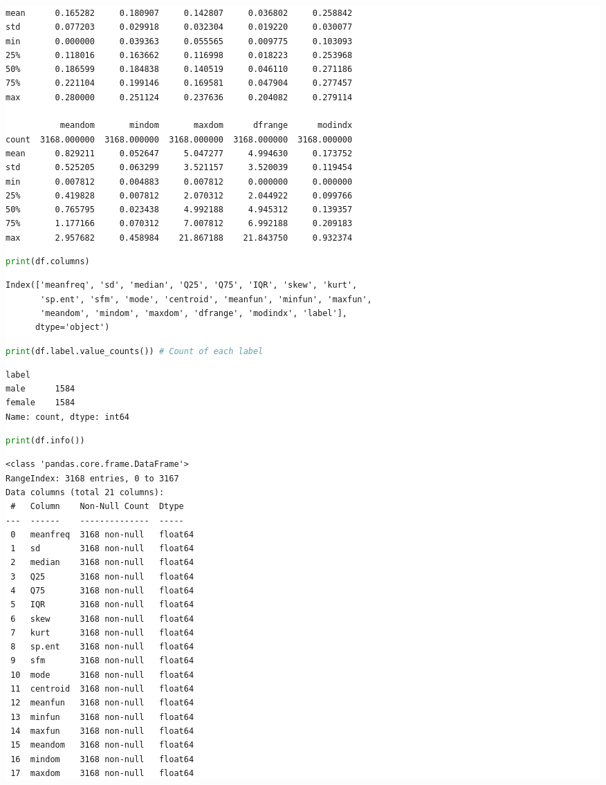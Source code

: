 ~~~
mean      0.165282     0.180907     0.142807     0.036802     0.258842   
std       0.077203     0.029918     0.032304     0.019220     0.030077   
min       0.000000     0.039363     0.055565     0.009775     0.103093   
25%       0.118016     0.163662     0.116998     0.018223     0.253968   
50%       0.186599     0.184838     0.140519     0.046110     0.271186   
75%       0.221104     0.199146     0.169581     0.047904     0.277457   
max       0.280000     0.251124     0.237636     0.204082     0.279114   

           meandom       mindom       maxdom      dfrange      modindx  
count  3168.000000  3168.000000  3168.000000  3168.000000  3168.000000  
mean      0.829211     0.052647     5.047277     4.994630     0.173752  
std       0.525205     0.063299     3.521157     3.520039     0.119454  
min       0.007812     0.004883     0.007812     0.000000     0.000000  
25%       0.419828     0.007812     2.070312     2.044922     0.099766  
50%       0.765795     0.023438     4.992188     4.945312     0.139357  
75%       1.177166     0.070312     7.007812     6.992188     0.209183  
max       2.957682     0.458984    21.867188    21.843750     0.932374  
~~~

~~~python
print(df.columns)
~~~
~~~
Index(['meanfreq', 'sd', 'median', 'Q25', 'Q75', 'IQR', 'skew', 'kurt',
       'sp.ent', 'sfm', 'mode', 'centroid', 'meanfun', 'minfun', 'maxfun',
       'meandom', 'mindom', 'maxdom', 'dfrange', 'modindx', 'label'],
      dtype='object')
~~~

~~~python
print(df.label.value_counts()) # Count of each label
~~~
~~~
label
male      1584
female    1584
Name: count, dtype: int64
~~~

~~~python
print(df.info())
~~~
~~~
<class 'pandas.core.frame.DataFrame'>
RangeIndex: 3168 entries, 0 to 3167
Data columns (total 21 columns):
 #   Column    Non-Null Count  Dtype  
---  ------    --------------  -----  
 0   meanfreq  3168 non-null   float64
 1   sd        3168 non-null   float64
 2   median    3168 non-null   float64
 3   Q25       3168 non-null   float64
 4   Q75       3168 non-null   float64
 5   IQR       3168 non-null   float64
 6   skew      3168 non-null   float64
 7   kurt      3168 non-null   float64
 8   sp.ent    3168 non-null   float64
 9   sfm       3168 non-null   float64
 10  mode      3168 non-null   float64
 11  centroid  3168 non-null   float64
 12  meanfun   3168 non-null   float64
 13  minfun    3168 non-null   float64
 14  maxfun    3168 non-null   float64
 15  meandom   3168 non-null   float64
 16  mindom    3168 non-null   float64
 17  maxdom    3168 non-null   float64
~~~